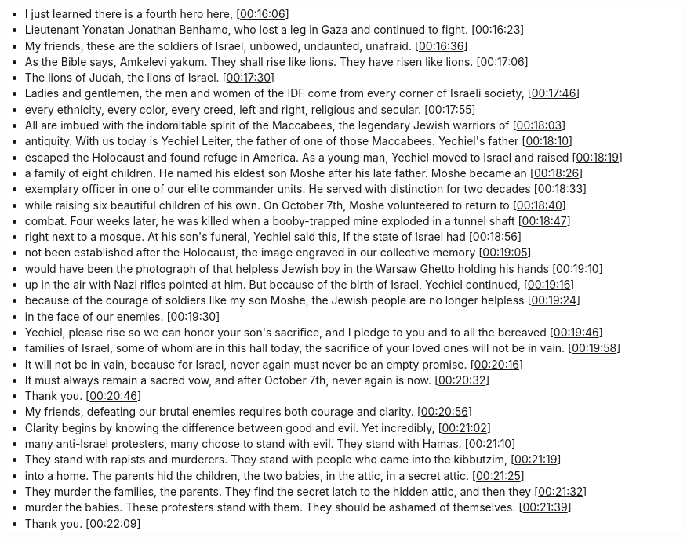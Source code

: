 *  I just learned there is a fourth hero here, [[00:16:06](https://www.youtube.com/watch?v=QVnV-9u91ZA&t=966.04s)]
*  Lieutenant Yonatan Jonathan Benhamo, who lost a leg in Gaza and continued to fight. [[00:16:23](https://www.youtube.com/watch?v=QVnV-9u91ZA&t=983.3199999999999s)]
*  My friends, these are the soldiers of Israel, unbowed, undaunted, unafraid. [[00:16:36](https://www.youtube.com/watch?v=QVnV-9u91ZA&t=996.04s)]
*  As the Bible says, Amkelevi yakum. They shall rise like lions. They have risen like lions. [[00:17:06](https://www.youtube.com/watch?v=QVnV-9u91ZA&t=1026.04s)]
*  The lions of Judah, the lions of Israel. [[00:17:30](https://www.youtube.com/watch?v=QVnV-9u91ZA&t=1050.12s)]
*  Ladies and gentlemen, the men and women of the IDF come from every corner of Israeli society, [[00:17:46](https://www.youtube.com/watch?v=QVnV-9u91ZA&t=1066.76s)]
*  every ethnicity, every color, every creed, left and right, religious and secular. [[00:17:55](https://www.youtube.com/watch?v=QVnV-9u91ZA&t=1075.3200000000002s)]
*  All are imbued with the indomitable spirit of the Maccabees, the legendary Jewish warriors of [[00:18:03](https://www.youtube.com/watch?v=QVnV-9u91ZA&t=1083.5600000000002s)]
*  antiquity. With us today is Yechiel Leiter, the father of one of those Maccabees. Yechiel's father [[00:18:10](https://www.youtube.com/watch?v=QVnV-9u91ZA&t=1090.8400000000001s)]
*  escaped the Holocaust and found refuge in America. As a young man, Yechiel moved to Israel and raised [[00:18:19](https://www.youtube.com/watch?v=QVnV-9u91ZA&t=1099.64s)]
*  a family of eight children. He named his eldest son Moshe after his late father. Moshe became an [[00:18:26](https://www.youtube.com/watch?v=QVnV-9u91ZA&t=1106.68s)]
*  exemplary officer in one of our elite commander units. He served with distinction for two decades [[00:18:33](https://www.youtube.com/watch?v=QVnV-9u91ZA&t=1113.96s)]
*  while raising six beautiful children of his own. On October 7th, Moshe volunteered to return to [[00:18:40](https://www.youtube.com/watch?v=QVnV-9u91ZA&t=1120.2800000000002s)]
*  combat. Four weeks later, he was killed when a booby-trapped mine exploded in a tunnel shaft [[00:18:47](https://www.youtube.com/watch?v=QVnV-9u91ZA&t=1127.72s)]
*  right next to a mosque. At his son's funeral, Yechiel said this, If the state of Israel had [[00:18:56](https://www.youtube.com/watch?v=QVnV-9u91ZA&t=1136.52s)]
*  not been established after the Holocaust, the image engraved in our collective memory [[00:19:05](https://www.youtube.com/watch?v=QVnV-9u91ZA&t=1145.4s)]
*  would have been the photograph of that helpless Jewish boy in the Warsaw Ghetto holding his hands [[00:19:10](https://www.youtube.com/watch?v=QVnV-9u91ZA&t=1150.92s)]
*  up in the air with Nazi rifles pointed at him. But because of the birth of Israel, Yechiel continued, [[00:19:16](https://www.youtube.com/watch?v=QVnV-9u91ZA&t=1156.44s)]
*  because of the courage of soldiers like my son Moshe, the Jewish people are no longer helpless [[00:19:24](https://www.youtube.com/watch?v=QVnV-9u91ZA&t=1164.2s)]
*  in the face of our enemies. [[00:19:30](https://www.youtube.com/watch?v=QVnV-9u91ZA&t=1170.68s)]
*  Yechiel, please rise so we can honor your son's sacrifice, and I pledge to you and to all the bereaved [[00:19:46](https://www.youtube.com/watch?v=QVnV-9u91ZA&t=1186.44s)]
*  families of Israel, some of whom are in this hall today, the sacrifice of your loved ones will not be in vain. [[00:19:58](https://www.youtube.com/watch?v=QVnV-9u91ZA&t=1198.76s)]
*  It will not be in vain, because for Israel, never again must never be an empty promise. [[00:20:16](https://www.youtube.com/watch?v=QVnV-9u91ZA&t=1216.44s)]
*  It must always remain a sacred vow, and after October 7th, never again is now. [[00:20:32](https://www.youtube.com/watch?v=QVnV-9u91ZA&t=1232.2s)]
*  Thank you. [[00:20:46](https://www.youtube.com/watch?v=QVnV-9u91ZA&t=1246.44s)]
*  My friends, defeating our brutal enemies requires both courage and clarity. [[00:20:56](https://www.youtube.com/watch?v=QVnV-9u91ZA&t=1256.2s)]
*  Clarity begins by knowing the difference between good and evil. Yet incredibly, [[00:21:02](https://www.youtube.com/watch?v=QVnV-9u91ZA&t=1262.52s)]
*  many anti-Israel protesters, many choose to stand with evil. They stand with Hamas. [[00:21:10](https://www.youtube.com/watch?v=QVnV-9u91ZA&t=1270.84s)]
*  They stand with rapists and murderers. They stand with people who came into the kibbutzim, [[00:21:19](https://www.youtube.com/watch?v=QVnV-9u91ZA&t=1279.32s)]
*  into a home. The parents hid the children, the two babies, in the attic, in a secret attic. [[00:21:25](https://www.youtube.com/watch?v=QVnV-9u91ZA&t=1285.4799999999998s)]
*  They murder the families, the parents. They find the secret latch to the hidden attic, and then they [[00:21:32](https://www.youtube.com/watch?v=QVnV-9u91ZA&t=1292.84s)]
*  murder the babies. These protesters stand with them. They should be ashamed of themselves. [[00:21:39](https://www.youtube.com/watch?v=QVnV-9u91ZA&t=1299.4s)]
*  Thank you. [[00:22:09](https://www.youtube.com/watch?v=QVnV-9u91ZA&t=1329.4s)]